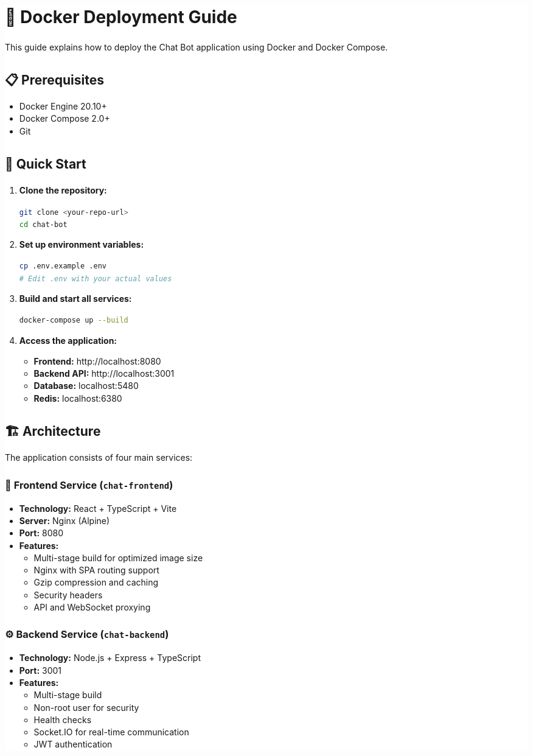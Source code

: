 # 🐳 Docker Deployment Guide

This guide explains how to deploy the Chat Bot application using Docker and Docker Compose.

## 📋 Prerequisites

- Docker Engine 20.10+
- Docker Compose 2.0+
- Git

## 🚀 Quick Start

1. **Clone the repository:**
   ```bash
   git clone <your-repo-url>
   cd chat-bot
   ```

2. **Set up environment variables:**
   ```bash
   cp .env.example .env
   # Edit .env with your actual values
   ```

3. **Build and start all services:**
   ```bash
   docker-compose up --build
   ```

4. **Access the application:**
   - **Frontend:** http://localhost:8080
   - **Backend API:** http://localhost:3001
   - **Database:** localhost:5480
   - **Redis:** localhost:6380

## 🏗️ Architecture

The application consists of four main services:

### 🎯 **Frontend Service (`chat-frontend`)**
- **Technology:** React + TypeScript + Vite
- **Server:** Nginx (Alpine)
- **Port:** 8080
- **Features:**
  - Multi-stage build for optimized image size
  - Nginx with SPA routing support
  - Gzip compression and caching
  - Security headers
  - API and WebSocket proxying

### ⚙️ **Backend Service (`chat-backend`)**
- **Technology:** Node.js + Express + TypeScript
- **Port:** 3001
- **Features:**
  - Multi-stage build
  - Non-root user for security
  - Health checks
  - Socket.IO for real-time communication
  - JWT authentication
